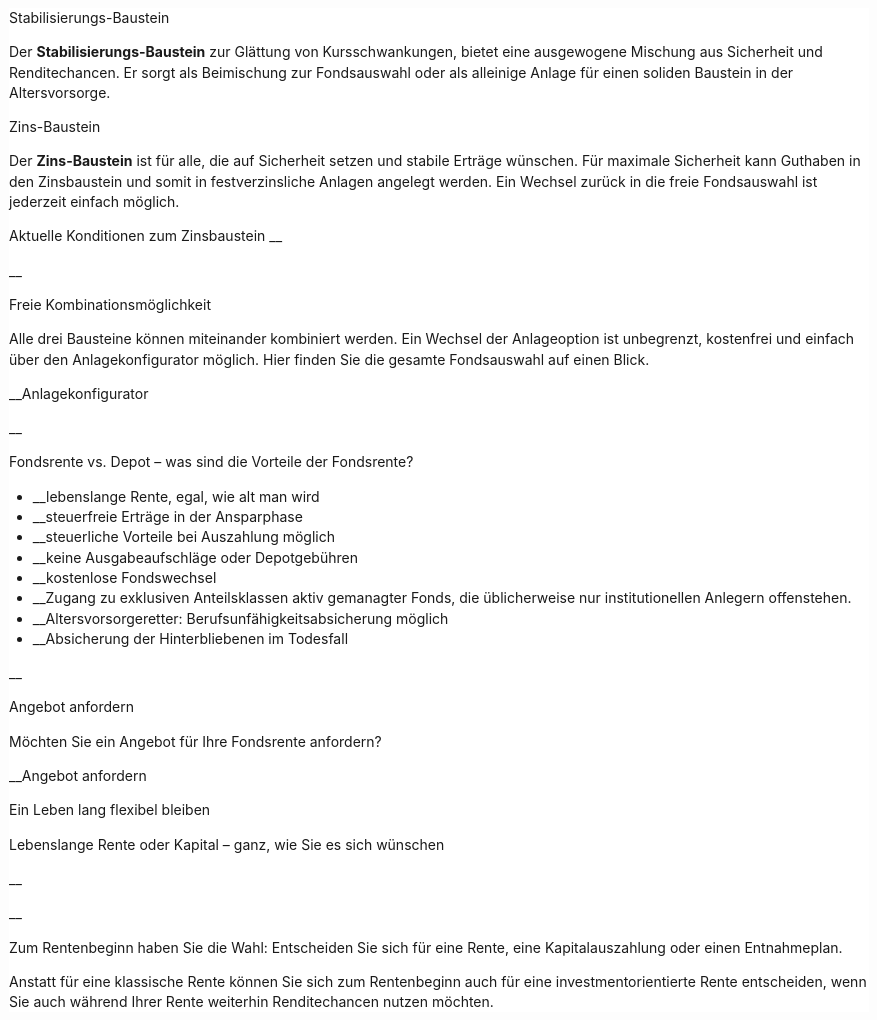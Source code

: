 Stabilisierungs-Baustein

Der **Stabilisierungs-Baustein** zur Glättung von Kursschwankungen, bietet
eine ausgewogene Mischung aus Sicherheit und Renditechancen. Er sorgt als
Beimischung zur Fondsauswahl oder als alleinige Anlage für einen soliden
Baustein in der Altersvorsorge.

Zins-Baustein

Der **Zins-Baustein** ist für alle, die auf Sicherheit setzen und stabile
Erträge wünschen. Für maximale Sicherheit kann Guthaben in den Zinsbaustein
und somit in festverzinsliche Anlagen angelegt werden. Ein Wechsel zurück in
die freie Fondsauswahl ist jederzeit einfach möglich.

Aktuelle Konditionen zum Zinsbaustein __  

__

Freie Kombinationsmöglichkeit

Alle drei Bausteine können miteinander kombiniert werden. Ein Wechsel der
Anlageoption ist unbegrenzt, kostenfrei und einfach über den
Anlagekonfigurator möglich. Hier finden Sie die gesamte Fondsauswahl auf einen
Blick.

__Anlagekonfigurator

__

Fondsrente vs. Depot – was sind die Vorteile der Fondsrente?

  * __lebenslange Rente, egal, wie alt man wird
  * __steuerfreie Erträge in der Ansparphase
  * __steuerliche Vorteile bei Auszahlung möglich
  * __keine Ausgabeaufschläge oder Depotgebühren
  * __kostenlose Fondswechsel
  * __Zugang zu exklusiven Anteilsklassen aktiv gemanagter Fonds, die üblicherweise nur institutionellen Anlegern offenstehen.
  * __Altersvorsorgeretter: Berufsunfähigkeitsabsicherung möglich
  * __Absicherung der Hinterbliebenen im Todesfall

__

Angebot anfordern

Möchten Sie ein Angebot für Ihre Fondsrente anfordern?

__Angebot anfordern

Ein Leben lang flexibel bleiben

Lebenslange Rente oder Kapital – ganz, wie Sie es sich wünschen

__

__

Zum Rentenbeginn haben Sie die Wahl: Entscheiden Sie sich für eine Rente, eine
Kapitalauszahlung oder einen Entnahmeplan.

Anstatt für eine klassische Rente können Sie sich zum Rentenbeginn auch für
eine investmentorientierte Rente entscheiden, wenn Sie auch während Ihrer
Rente weiterhin Renditechancen nutzen möchten.
